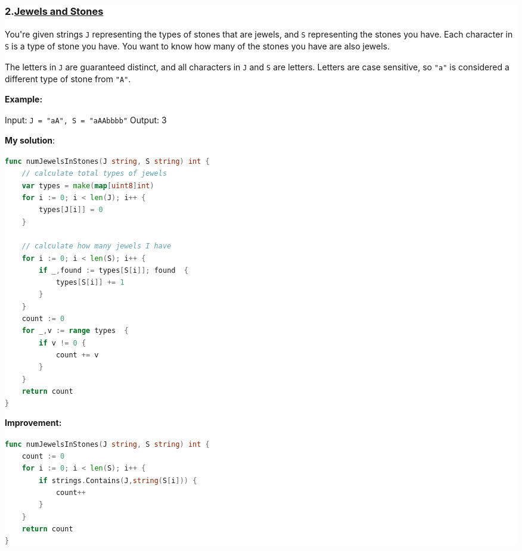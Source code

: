 ### 2.[Jewels and Stones](https://leetcode.com/problems/jewels-and-stones/)

You're given strings `J` representing the types of stones that are jewels, and `S` representing the stones you have.  Each character in `S` is a type of stone you have.  You want to know how many of the stones you have are also jewels.

The letters in `J` are guaranteed distinct, and all characters in `J` and `S` are letters. Letters are case sensitive, so `"a"` is considered a different type of stone from `"A"`.

**Example:**

Input: `J = "aA", S = "aAAbbbb"`
Output: 3

**My solution**:

```go
func numJewelsInStones(J string, S string) int {
    // calculate total types of jewels
    var types = make(map[uint8]int)
	for i := 0; i < len(J); i++ {
		types[J[i]] = 0
	}

    // calculate how many jewels I have
	for i := 0; i < len(S); i++ {
		if _,found := types[S[i]]; found  {
			types[S[i]] += 1
		}
	}
	count := 0
	for _,v := range types  {
		if v != 0 {
			count += v
		}
	}
	return count
}
```

**Improvement:**

```go
func numJewelsInStones(J string, S string) int {
    count := 0
    for i := 0; i < len(S); i++ {
        if strings.Contains(J,string(S[i])) {
            count++
        }
    }
    return count
}
```
